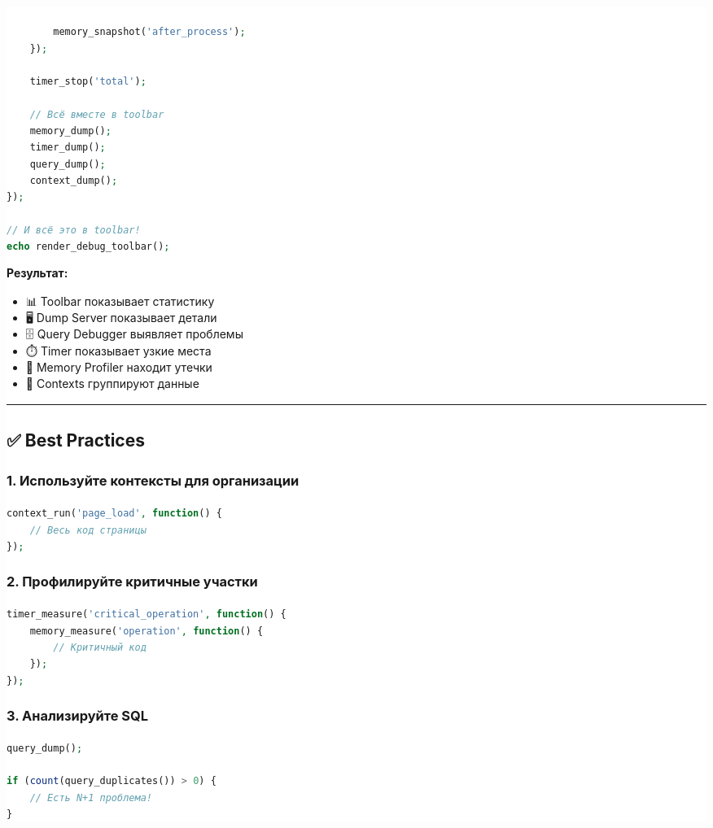 ```php
        
        memory_snapshot('after_process');
    });
    
    timer_stop('total');
    
    // Всё вместе в toolbar
    memory_dump();
    timer_dump();
    query_dump();
    context_dump();
});

// И всё это в toolbar!
echo render_debug_toolbar();
```

**Результат:**
- 📊 Toolbar показывает статистику
- 🖥️ Dump Server показывает детали
- 🗄️ Query Debugger выявляет проблемы
- ⏱️ Timer показывает узкие места
- 💾 Memory Profiler находит утечки
- 📁 Contexts группируют данные

---

## ✅ Best Practices

### 1. Используйте контексты для организации

```php
context_run('page_load', function() {
    // Весь код страницы
});
```

### 2. Профилируйте критичные участки

```php
timer_measure('critical_operation', function() {
    memory_measure('operation', function() {
        // Критичный код
    });
});
```

### 3. Анализируйте SQL

```php
query_dump();

if (count(query_duplicates()) > 0) {
    // Есть N+1 проблема!
}
```
